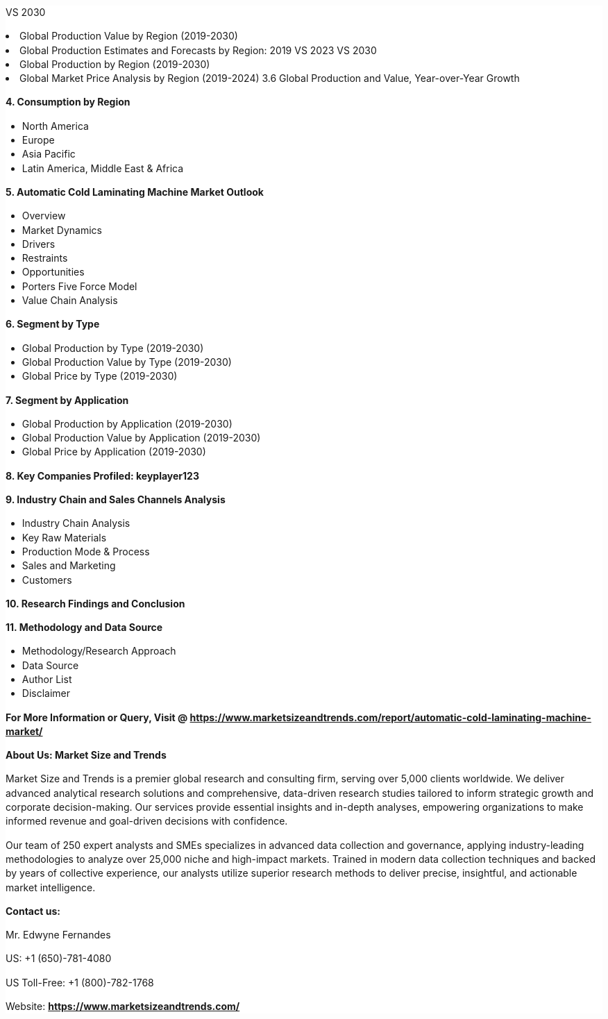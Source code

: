 VS 2030</li><li>Global Production Value by Region (2019-2030)</li><li>Global Production Estimates and Forecasts by Region: 2019 VS 2023 VS 2030</li><li>Global Production by Region (2019-2030)</li><li>Global Market Price Analysis by Region (2019-2024) 3.6 Global Production and Value, Year-over-Year Growth</li></ul><p><strong>4. Consumption by Region</strong></p><ul><li>North America</li><li>Europe</li><li>Asia Pacific</li><li>Latin America, Middle East &amp; Africa</li></ul><p><strong>5. Automatic Cold Laminating Machine Market Outlook</strong></p><ul><li>Overview</li><li>Market Dynamics</li><li>Drivers</li><li>Restraints</li><li>Opportunities</li><li>Porters Five Force Model</li><li>Value Chain Analysis&nbsp;</li></ul><p><strong>6. Segment by Type</strong></p><ul><li>Global Production by Type (2019-2030)</li><li>Global Production Value by Type (2019-2030)</li><li>Global Price by Type (2019-2030)</li></ul><p><strong>7. Segment by Application</strong></p><ul><li>Global Production by Application (2019-2030)</li><li>Global Production Value by Application (2019-2030)</li><li>Global Price by Application (2019-2030)</li></ul><p><strong>8. Key Companies Profiled: keyplayer123</strong></p><p><strong>9. Industry Chain and Sales Channels Analysis</strong></p><ul><li>Industry Chain Analysis</li><li>Key Raw Materials</li><li>Production Mode &amp; Process</li><li>Sales and Marketing</li><li>Customers</li></ul><p><strong>10. Research Findings and Conclusion</strong></p><p><strong>11. Methodology and Data Source</strong></p><ul><li>Methodology/Research Approach</li><li>Data Source</li><li>Author List</li><li>Disclaimer</li></ul></p><p><strong>For More Information or Query, Visit @ <a href="https://www.marketsizeandtrends.com/report/automatic-cold-laminating-machine-market/">https://www.marketsizeandtrends.com/report/automatic-cold-laminating-machine-market/</a></strong></p><p><strong>About Us: Market Size and Trends</strong></p><p>Market Size and Trends is a premier global research and consulting firm, serving over 5,000 clients worldwide. We deliver advanced analytical research solutions and comprehensive, data-driven research studies tailored to inform strategic growth and corporate decision-making. Our services provide essential insights and in-depth analyses, empowering organizations to make informed revenue and goal-driven decisions with confidence.</p><p>Our team of 250 expert analysts and SMEs specializes in advanced data collection and governance, applying industry-leading methodologies to analyze over 25,000 niche and high-impact markets. Trained in modern data collection techniques and backed by years of collective experience, our analysts utilize superior research methods to deliver precise, insightful, and actionable market intelligence.</p><p><strong>Contact us:</strong></p><p>Mr. Edwyne Fernandes</p><p>US: +1 (650)-781-4080</p><p>US Toll-Free: +1 (800)-782-1768</p><p>Website: <strong><a href="https://www.marketsizeandtrends.com/">https://www.marketsizeandtrends.com/</a></strong></p>
